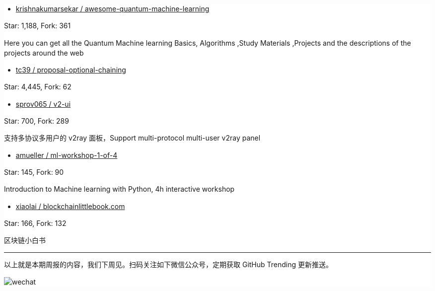 * [krishnakumarsekar / awesome-quantum-machine-learning](https://github.com/krishnakumarsekar/awesome-quantum-machine-learning)

Star: 1,188, Fork: 361

Here you can get all the Quantum Machine learning Basics, Algorithms ,Study Materials ,Projects and the descriptions of the projects around the web



* [tc39 / proposal-optional-chaining](https://github.com/tc39/proposal-optional-chaining)

Star: 4,445, Fork: 62





* [sprov065 / v2-ui](https://github.com/sprov065/v2-ui)

Star: 700, Fork: 289

支持多协议多用户的 v2ray 面板，Support multi-protocol multi-user v2ray panel



* [amueller / ml-workshop-1-of-4](https://github.com/amueller/ml-workshop-1-of-4)

Star: 145, Fork: 90

Introduction to Machine learning with Python, 4h interactive workshop



* [xiaolai / blockchainlittlebook.com](https://github.com/xiaolai/blockchainlittlebook.com)

Star: 166, Fork: 132

区块链小白书



*****

以上就是本期周报的内容，我们下周见。扫码关注如下微信公众号，定期获取 GitHub Trending 更新推送。

![wechat](https://7465-test-3c9b5e-1258459492.tcb.qcloud.la/common/ultrabot-qrcode.png)

